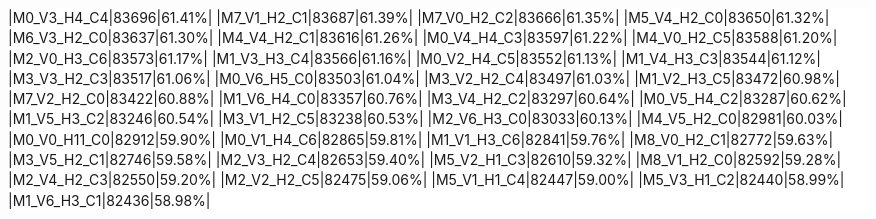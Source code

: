 |M0_V3_H4_C4|83696|61.41%|
|M7_V1_H2_C1|83687|61.39%|
|M7_V0_H2_C2|83666|61.35%|
|M5_V4_H2_C0|83650|61.32%|
|M6_V3_H2_C0|83637|61.30%|
|M4_V4_H2_C1|83616|61.26%|
|M0_V4_H4_C3|83597|61.22%|
|M4_V0_H2_C5|83588|61.20%|
|M2_V0_H3_C6|83573|61.17%|
|M1_V3_H3_C4|83566|61.16%|
|M0_V2_H4_C5|83552|61.13%|
|M1_V4_H3_C3|83544|61.12%|
|M3_V3_H2_C3|83517|61.06%|
|M0_V6_H5_C0|83503|61.04%|
|M3_V2_H2_C4|83497|61.03%|
|M1_V2_H3_C5|83472|60.98%|
|M7_V2_H2_C0|83422|60.88%|
|M1_V6_H4_C0|83357|60.76%|
|M3_V4_H2_C2|83297|60.64%|
|M0_V5_H4_C2|83287|60.62%|
|M1_V5_H3_C2|83246|60.54%|
|M3_V1_H2_C5|83238|60.53%|
|M2_V6_H3_C0|83033|60.13%|
|M4_V5_H2_C0|82981|60.03%|
|M0_V0_H11_C0|82912|59.90%|
|M0_V1_H4_C6|82865|59.81%|
|M1_V1_H3_C6|82841|59.76%|
|M8_V0_H2_C1|82772|59.63%|
|M3_V5_H2_C1|82746|59.58%|
|M2_V3_H2_C4|82653|59.40%|
|M5_V2_H1_C3|82610|59.32%|
|M8_V1_H2_C0|82592|59.28%|
|M2_V4_H2_C3|82550|59.20%|
|M2_V2_H2_C5|82475|59.06%|
|M5_V1_H1_C4|82447|59.00%|
|M5_V3_H1_C2|82440|58.99%|
|M1_V6_H3_C1|82436|58.98%|